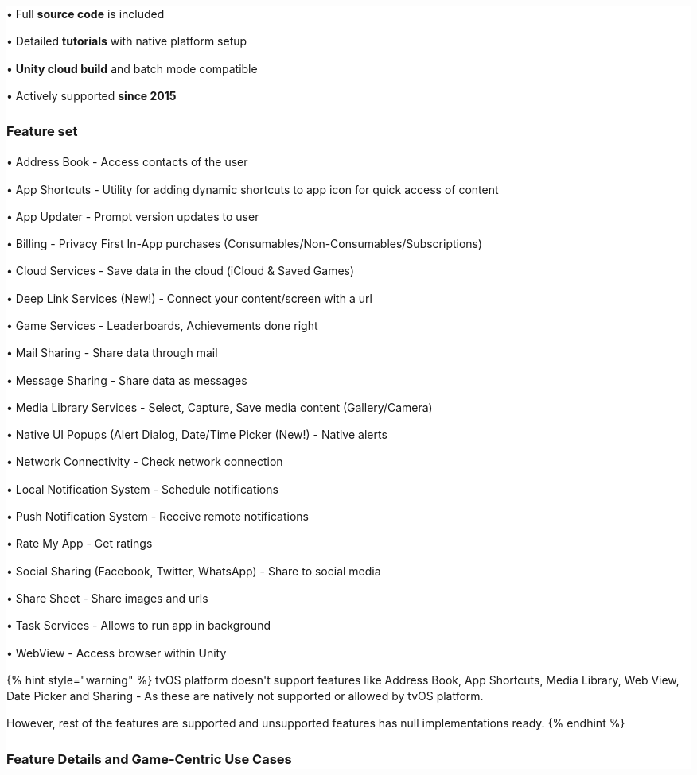 • Full  **source code**  is included

• Detailed  **tutorials**  with native platform setup

•  **Unity cloud build**  and batch mode compatible

• Actively supported  **since 2015**

### **Feature set**

[](https://github.com/voxelbusters/essential-kit-docs/tree/master/tutorials/v3#feature-set)

• Address Book - Access contacts of the user

• App Shortcuts - Utility for adding dynamic shortcuts to app icon for quick access of content

• App Updater - Prompt version updates to user

• Billing - Privacy First In-App purchases (Consumables/Non-Consumables/Subscriptions)

• Cloud Services - Save data in the cloud (iCloud & Saved Games)

• Deep Link Services (New!) - Connect your content/screen with a url

• Game Services - Leaderboards, Achievements done right

• Mail Sharing - Share data through mail

• Message Sharing - Share data as messages

• Media Library Services - Select, Capture, Save media content (Gallery/Camera)

• Native UI Popups (Alert Dialog, Date/Time Picker (New!) - Native alerts

• Network Connectivity - Check network connection

• Local Notification System - Schedule notifications

• Push Notification System - Receive remote notifications

• Rate My App - Get ratings

• Social Sharing (Facebook, Twitter, WhatsApp) - Share to social media

• Share Sheet - Share images and urls

• Task Services - Allows to run app in background

• WebView - Access browser within Unity

{% hint style="warning" %} tvOS platform doesn't support features like Address Book, App Shortcuts, Media Library, Web View, Date Picker and Sharing - As these are natively not supported or allowed by tvOS platform.

However, rest of the features are supported and unsupported features has null implementations ready. {% endhint %}

### Feature Details and Game-Centric Use Cases

[](https://github.com/voxelbusters/essential-kit-docs/tree/master/tutorials/v3#feature-details-and-game-centric-use-cases)

  